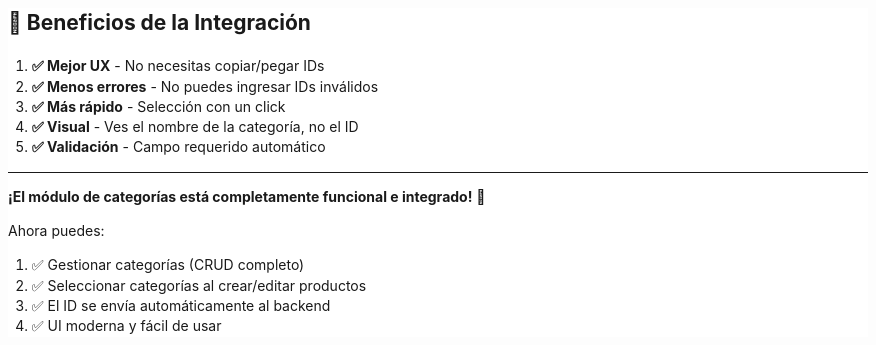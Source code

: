 
## 🎉 Beneficios de la Integración

1. **✅ Mejor UX** - No necesitas copiar/pegar IDs
2. **✅ Menos errores** - No puedes ingresar IDs inválidos
3. **✅ Más rápido** - Selección con un click
4. **✅ Visual** - Ves el nombre de la categoría, no el ID
5. **✅ Validación** - Campo requerido automático

---

**¡El módulo de categorías está completamente funcional e integrado!** 🎉

Ahora puedes:
1. ✅ Gestionar categorías (CRUD completo)
2. ✅ Seleccionar categorías al crear/editar productos
3. ✅ El ID se envía automáticamente al backend
4. ✅ UI moderna y fácil de usar
